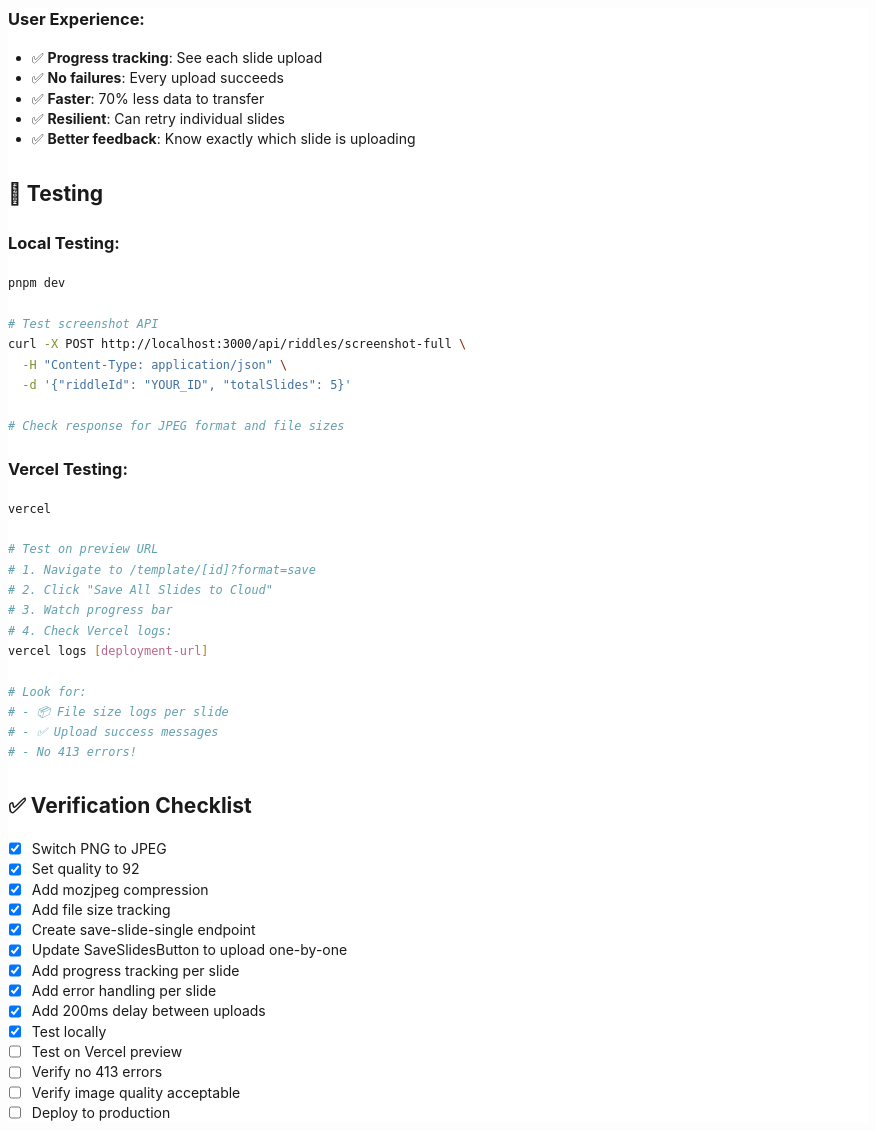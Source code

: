 ### User Experience:

-   ✅ **Progress tracking**: See each slide upload
-   ✅ **No failures**: Every upload succeeds
-   ✅ **Faster**: 70% less data to transfer
-   ✅ **Resilient**: Can retry individual slides
-   ✅ **Better feedback**: Know exactly which slide is uploading

## 🧪 Testing

### Local Testing:

```bash
pnpm dev

# Test screenshot API
curl -X POST http://localhost:3000/api/riddles/screenshot-full \
  -H "Content-Type: application/json" \
  -d '{"riddleId": "YOUR_ID", "totalSlides": 5}'

# Check response for JPEG format and file sizes
```

### Vercel Testing:

```bash
vercel

# Test on preview URL
# 1. Navigate to /template/[id]?format=save
# 2. Click "Save All Slides to Cloud"
# 3. Watch progress bar
# 4. Check Vercel logs:
vercel logs [deployment-url]

# Look for:
# - 📦 File size logs per slide
# - ✅ Upload success messages
# - No 413 errors!
```

## ✅ Verification Checklist

-   [x] Switch PNG to JPEG
-   [x] Set quality to 92
-   [x] Add mozjpeg compression
-   [x] Add file size tracking
-   [x] Create save-slide-single endpoint
-   [x] Update SaveSlidesButton to upload one-by-one
-   [x] Add progress tracking per slide
-   [x] Add error handling per slide
-   [x] Add 200ms delay between uploads
-   [x] Test locally
-   [ ] Test on Vercel preview
-   [ ] Verify no 413 errors
-   [ ] Verify image quality acceptable
-   [ ] Deploy to production
